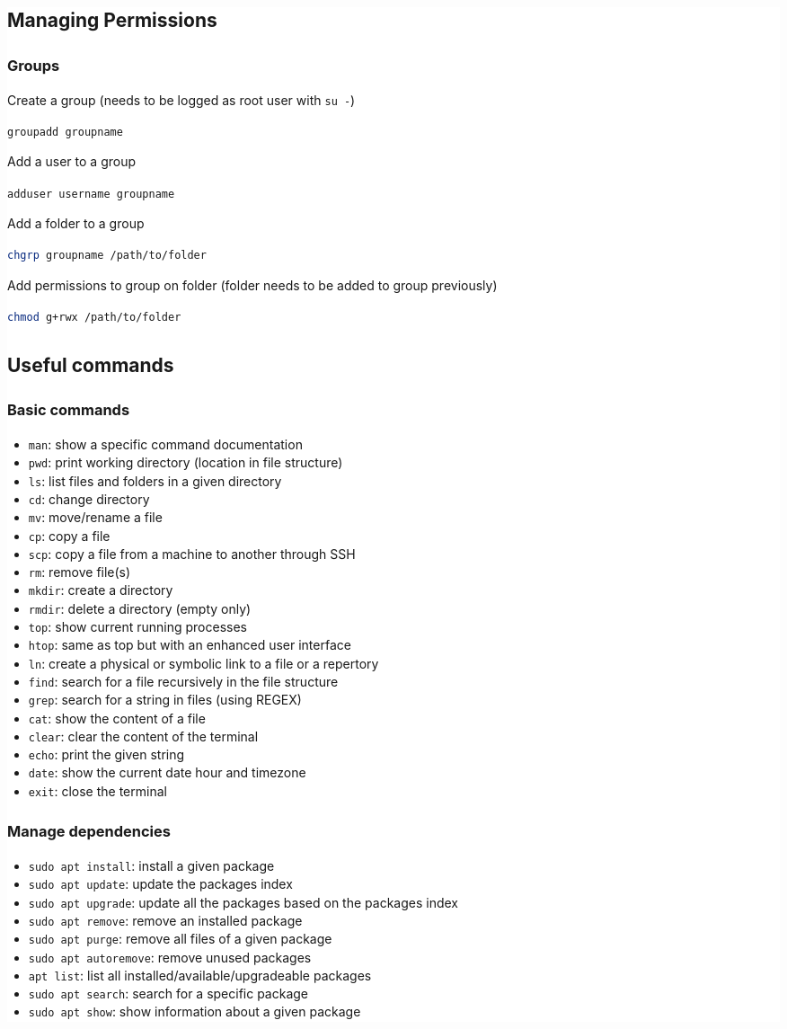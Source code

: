 ## Managing Permissions

### Groups

Create a group (needs to be logged as root user with `su -`)
```bash
groupadd groupname
```

Add a user to a group
```bash
adduser username groupname
```

Add a folder to a group
```bash
chgrp groupname /path/to/folder
```

Add permissions to group on folder (folder needs to be added to group previously)
```bash
chmod g+rwx /path/to/folder
```

## Useful commands 
### Basic commands

- `man`: show a specific command documentation
- `pwd`: print working directory (location in file structure)
- `ls`: list files and folders in a given directory
- `cd`: change directory
- `mv`: move/rename a file
- `cp`: copy a file
- `scp`: copy a file from a machine to another through SSH
- `rm`: remove file(s)
- `mkdir`: create a directory
- `rmdir`: delete a directory (empty only)
- `top`: show current running processes
- `htop`: same as top but with an enhanced user interface
- `ln`: create a physical or symbolic link to a file or a repertory
- `find`: search for a file recursively in the file structure
- `grep`: search for a string in files (using REGEX)
- `cat`: show the content of a file
- `clear`: clear the content of the terminal
- `echo`: print the given string
- `date`: show the current date hour and timezone
- `exit`: close the terminal

### Manage dependencies

- `sudo apt install`: install a given package
- `sudo apt update`: update the packages index
- `sudo apt upgrade`: update all the packages based on the packages index 
- `sudo apt remove`: remove an installed package
- `sudo apt purge`: remove all files of a given package
- `sudo apt autoremove`: remove unused packages
- `apt list`: list all installed/available/upgradeable packages
- `sudo apt search`: search for a specific package
- `sudo apt show`: show information about a given package
